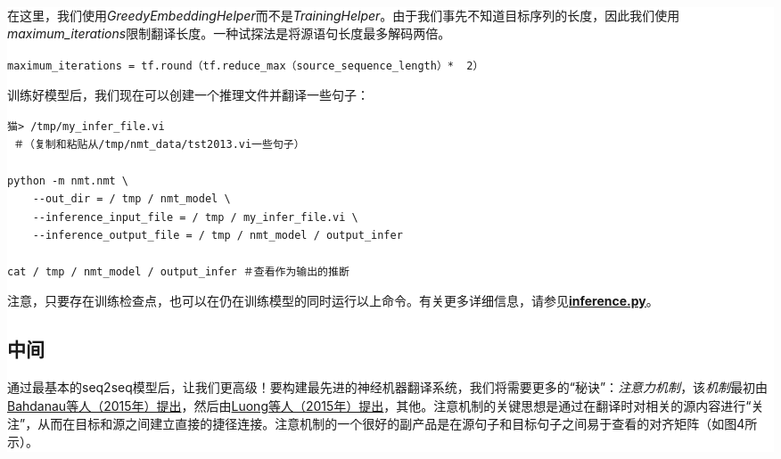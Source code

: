 在这里，我们使用*GreedyEmbeddingHelper*而不是*TrainingHelper*。由于我们事先不知道目标序列的长度，因此我们使用*maximum_iterations*限制翻译长度。一种试探法是将源语句长度最多解码两倍。

```
maximum_iterations = tf.round（tf.reduce_max（source_sequence_length）*  2）
```

训练好模型后，我们现在可以创建一个推理文件并翻译一些句子：

```
猫> /tmp/my_infer_file.vi
 ＃（复制和粘贴从/tmp/nmt_data/tst2013.vi一些句子）

python -m nmt.nmt \
    --out_dir = / tmp / nmt_model \
    --inference_input_file = / tmp / my_infer_file.vi \
    --inference_output_file = / tmp / nmt_model / output_infer

cat / tmp / nmt_model / output_infer ＃查看作为输出的推断
```

注意，只要存在训练检查点，也可以在仍在训练模型的同时运行以上命令。有关更多详细信息，请参见[**inference.py**](https://github.com/tensorflow/nmt/blob/master/nmt/inference.py)。

## 中间

通过最基本的seq2seq模型后，让我们更高级！要构建最先进的神经机器翻译系统，我们将需要更多的“秘诀”：*注意力机制*，该*机制*最初由[Bahdanau等人（2015年）提出](https://arxiv.org/abs/1409.0473)，然后由[Luong等人（2015年）提出](https://arxiv.org/abs/1508.04025)，其他。注意机制的关键思想是通过在翻译时对相关的源内容进行“关注”，从而在目标和源之间建立直接的捷径连接。注意机制的一个很好的副产品是在源句子和目标句子之间易于查看的对齐矩阵（如图4所示）。
